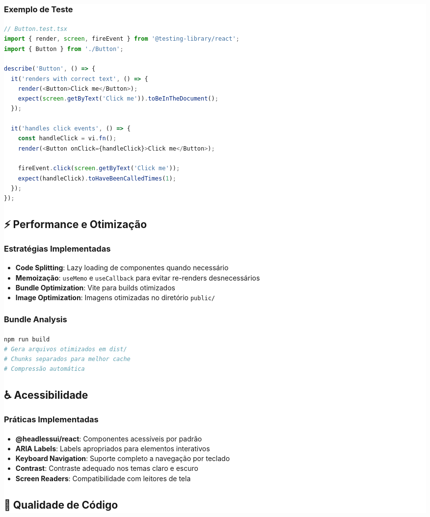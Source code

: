 ### **Exemplo de Teste**
```typescript
// Button.test.tsx
import { render, screen, fireEvent } from '@testing-library/react';
import { Button } from './Button';

describe('Button', () => {
  it('renders with correct text', () => {
    render(<Button>Click me</Button>);
    expect(screen.getByText('Click me')).toBeInTheDocument();
  });

  it('handles click events', () => {
    const handleClick = vi.fn();
    render(<Button onClick={handleClick}>Click me</Button>);
    
    fireEvent.click(screen.getByText('Click me'));
    expect(handleClick).toHaveBeenCalledTimes(1);
  });
});
```

## ⚡ Performance e Otimização

### **Estratégias Implementadas**
- **Code Splitting**: Lazy loading de componentes quando necessário
- **Memoização**: `useMemo` e `useCallback` para evitar re-renders desnecessários
- **Bundle Optimization**: Vite para builds otimizados
- **Image Optimization**: Imagens otimizadas no diretório `public/`

### **Bundle Analysis**
```bash
npm run build
# Gera arquivos otimizados em dist/
# Chunks separados para melhor cache
# Compressão automática
```

## ♿ Acessibilidade

### **Práticas Implementadas**
- **@headlessui/react**: Componentes acessíveis por padrão
- **ARIA Labels**: Labels apropriados para elementos interativos
- **Keyboard Navigation**: Suporte completo a navegação por teclado
- **Contrast**: Contraste adequado nos temas claro e escuro
- **Screen Readers**: Compatibilidade com leitores de tela

## 🔧 Qualidade de Código
